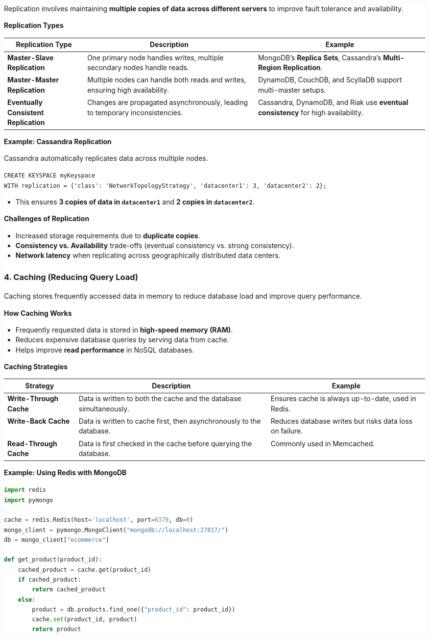 Replication involves maintaining **multiple copies of data across different servers** to improve fault tolerance and availability.

**Replication Types**

| **Replication Type** | **Description** | **Example** |
| --- | --- | --- |
| **Master-Slave Replication** | One primary node handles writes, multiple secondary nodes handle reads. | MongoDB’s **Replica Sets**, Cassandra’s **Multi-Region Replication**. |
| **Master-Master Replication** | Multiple nodes can handle both reads and writes, ensuring high availability. | DynamoDB, CouchDB, and ScyllaDB support multi-master setups. |
| **Eventually Consistent Replication** | Changes are propagated asynchronously, leading to temporary inconsistencies. | Cassandra, DynamoDB, and Riak use **eventual consistency** for high availability. |

**Example: Cassandra Replication**

Cassandra automatically replicates data across multiple nodes.

```
CREATE KEYSPACE myKeyspace
WITH replication = {'class': 'NetworkTopologyStrategy', 'datacenter1': 3, 'datacenter2': 2};
```

- This ensures **3 copies of data in `datacenter1`** and **2 copies in `datacenter2`**.

**Challenges of Replication**

- Increased storage requirements due to **duplicate copies**.
- **Consistency vs. Availability** trade-offs (eventual consistency vs. strong consistency).
- **Network latency** when replicating across geographically distributed data centers.

### 4. Caching (Reducing Query Load)

Caching stores frequently accessed data in memory to reduce database load and improve query performance.

**How Caching Works**

- Frequently requested data is stored in **high-speed memory (RAM)**.
- Reduces expensive database queries by serving data from cache.
- Helps improve **read performance** in NoSQL databases.

**Caching Strategies**

| **Strategy** | **Description** | **Example** |
| --- | --- | --- |
| **Write-Through Cache** | Data is written to both the cache and the database simultaneously. | Ensures cache is always up-to-date, used in Redis. |
| **Write-Back Cache** | Data is written to cache first, then asynchronously to the database. | Reduces database writes but risks data loss on failure. |
| **Read-Through Cache** | Data is first checked in the cache before querying the database. | Commonly used in Memcached. |

**Example: Using Redis with MongoDB**

```python
import redis
import pymongo

cache = redis.Redis(host='localhost', port=6379, db=0)
mongo_client = pymongo.MongoClient("mongodb://localhost:27017/")
db = mongo_client["ecommerce"]

def get_product(product_id):
    cached_product = cache.get(product_id)
    if cached_product:
        return cached_product
    else:
        product = db.products.find_one({"product_id": product_id})
        cache.set(product_id, product)
        return product
```
